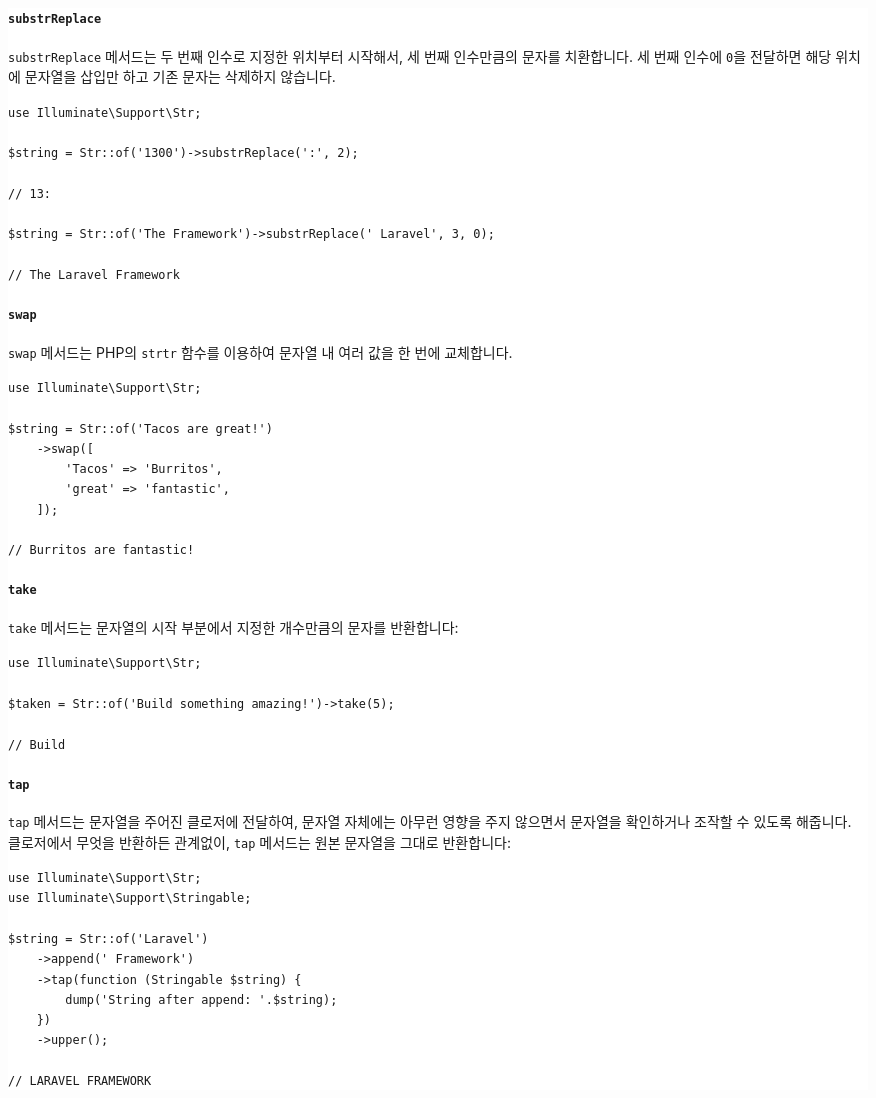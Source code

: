 <a name="method-fluent-str-substrreplace"></a>
#### `substrReplace`

`substrReplace` 메서드는 두 번째 인수로 지정한 위치부터 시작해서, 세 번째 인수만큼의 문자를 치환합니다. 세 번째 인수에 `0`을 전달하면 해당 위치에 문자열을 삽입만 하고 기존 문자는 삭제하지 않습니다.

```
use Illuminate\Support\Str;

$string = Str::of('1300')->substrReplace(':', 2);

// 13:

$string = Str::of('The Framework')->substrReplace(' Laravel', 3, 0);

// The Laravel Framework
```

<a name="method-fluent-str-swap"></a>
#### `swap`

`swap` 메서드는 PHP의 `strtr` 함수를 이용하여 문자열 내 여러 값을 한 번에 교체합니다.

```
use Illuminate\Support\Str;

$string = Str::of('Tacos are great!')
    ->swap([
        'Tacos' => 'Burritos',
        'great' => 'fantastic',
    ]);

// Burritos are fantastic!
```

<a name="method-fluent-str-take"></a>

#### `take`

`take` 메서드는 문자열의 시작 부분에서 지정한 개수만큼의 문자를 반환합니다:

```
use Illuminate\Support\Str;

$taken = Str::of('Build something amazing!')->take(5);

// Build
```

<a name="method-fluent-str-tap"></a>
#### `tap`

`tap` 메서드는 문자열을 주어진 클로저에 전달하여, 문자열 자체에는 아무런 영향을 주지 않으면서 문자열을 확인하거나 조작할 수 있도록 해줍니다. 클로저에서 무엇을 반환하든 관계없이, `tap` 메서드는 원본 문자열을 그대로 반환합니다:

```
use Illuminate\Support\Str;
use Illuminate\Support\Stringable;

$string = Str::of('Laravel')
    ->append(' Framework')
    ->tap(function (Stringable $string) {
        dump('String after append: '.$string);
    })
    ->upper();

// LARAVEL FRAMEWORK
```
